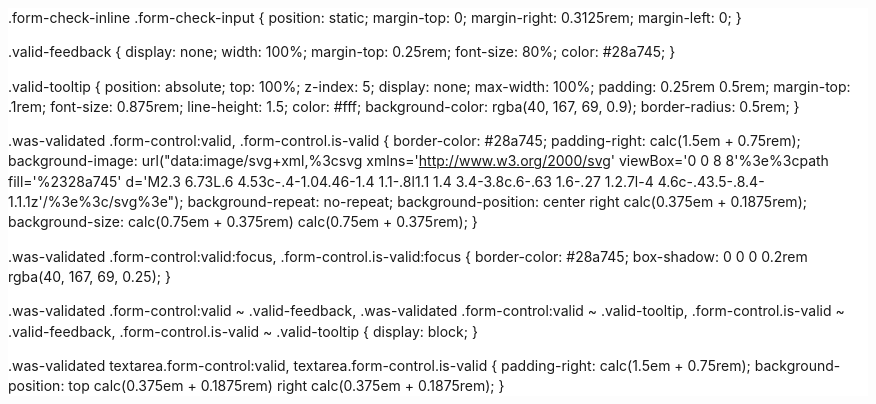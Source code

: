 .form-check-inline .form-check-input {
  position: static;
  margin-top: 0;
  margin-right: 0.3125rem;
  margin-left: 0;
}

.valid-feedback {
  display: none;
  width: 100%;
  margin-top: 0.25rem;
  font-size: 80%;
  color: #28a745;
}

.valid-tooltip {
  position: absolute;
  top: 100%;
  z-index: 5;
  display: none;
  max-width: 100%;
  padding: 0.25rem 0.5rem;
  margin-top: .1rem;
  font-size: 0.875rem;
  line-height: 1.5;
  color: #fff;
  background-color: rgba(40, 167, 69, 0.9);
  border-radius: 0.5rem;
}

.was-validated .form-control:valid, .form-control.is-valid {
  border-color: #28a745;
  padding-right: calc(1.5em + 0.75rem);
  background-image: url("data:image/svg+xml,%3csvg xmlns='http://www.w3.org/2000/svg' viewBox='0 0 8 8'%3e%3cpath fill='%2328a745' d='M2.3 6.73L.6 4.53c-.4-1.04.46-1.4 1.1-.8l1.1 1.4 3.4-3.8c.6-.63 1.6-.27 1.2.7l-4 4.6c-.43.5-.8.4-1.1.1z'/%3e%3c/svg%3e");
  background-repeat: no-repeat;
  background-position: center right calc(0.375em + 0.1875rem);
  background-size: calc(0.75em + 0.375rem) calc(0.75em + 0.375rem);
}

.was-validated .form-control:valid:focus, .form-control.is-valid:focus {
  border-color: #28a745;
  box-shadow: 0 0 0 0.2rem rgba(40, 167, 69, 0.25);
}

.was-validated .form-control:valid ~ .valid-feedback,
.was-validated .form-control:valid ~ .valid-tooltip, .form-control.is-valid ~ .valid-feedback,
.form-control.is-valid ~ .valid-tooltip {
  display: block;
}

.was-validated textarea.form-control:valid, textarea.form-control.is-valid {
  padding-right: calc(1.5em + 0.75rem);
  background-position: top calc(0.375em + 0.1875rem) right calc(0.375em + 0.1875rem);
}
